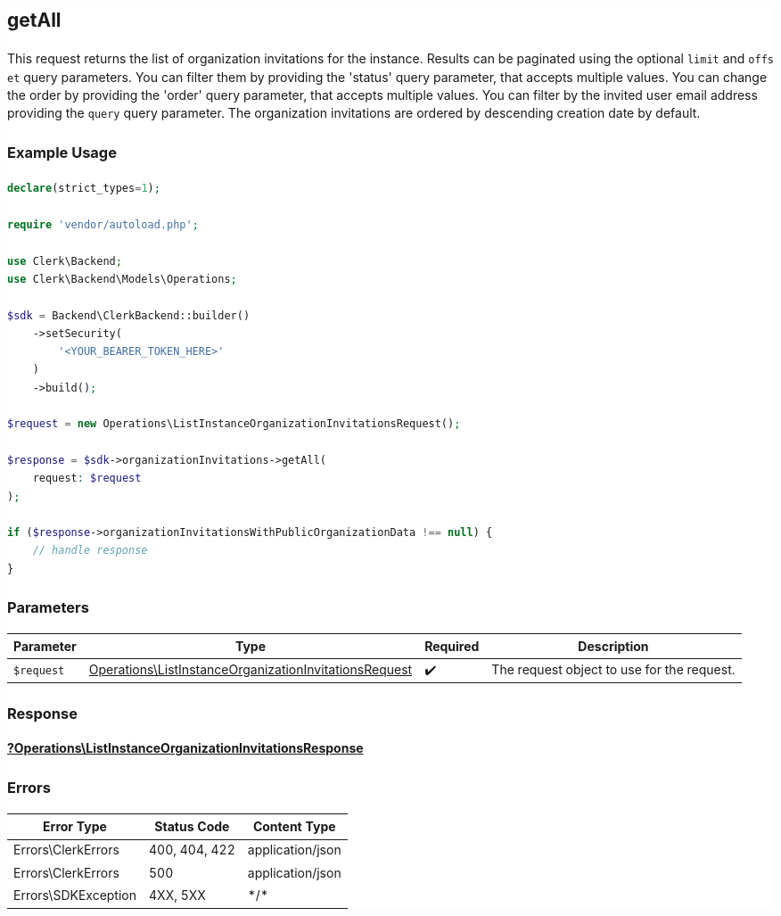 ## getAll

This request returns the list of organization invitations for the instance.
Results can be paginated using the optional `limit` and `offset` query parameters.
You can filter them by providing the 'status' query parameter, that accepts multiple values.
You can change the order by providing the 'order' query parameter, that accepts multiple values.
You can filter by the invited user email address providing the `query` query parameter.
The organization invitations are ordered by descending creation date by default.

### Example Usage

```php
declare(strict_types=1);

require 'vendor/autoload.php';

use Clerk\Backend;
use Clerk\Backend\Models\Operations;

$sdk = Backend\ClerkBackend::builder()
    ->setSecurity(
        '<YOUR_BEARER_TOKEN_HERE>'
    )
    ->build();

$request = new Operations\ListInstanceOrganizationInvitationsRequest();

$response = $sdk->organizationInvitations->getAll(
    request: $request
);

if ($response->organizationInvitationsWithPublicOrganizationData !== null) {
    // handle response
}
```

### Parameters

| Parameter                                                                                                                      | Type                                                                                                                           | Required                                                                                                                       | Description                                                                                                                    |
| ------------------------------------------------------------------------------------------------------------------------------ | ------------------------------------------------------------------------------------------------------------------------------ | ------------------------------------------------------------------------------------------------------------------------------ | ------------------------------------------------------------------------------------------------------------------------------ |
| `$request`                                                                                                                     | [Operations\ListInstanceOrganizationInvitationsRequest](../../Models/Operations/ListInstanceOrganizationInvitationsRequest.md) | :heavy_check_mark:                                                                                                             | The request object to use for the request.                                                                                     |

### Response

**[?Operations\ListInstanceOrganizationInvitationsResponse](../../Models/Operations/ListInstanceOrganizationInvitationsResponse.md)**

### Errors

| Error Type          | Status Code         | Content Type        |
| ------------------- | ------------------- | ------------------- |
| Errors\ClerkErrors  | 400, 404, 422       | application/json    |
| Errors\ClerkErrors  | 500                 | application/json    |
| Errors\SDKException | 4XX, 5XX            | \*/\*               |

